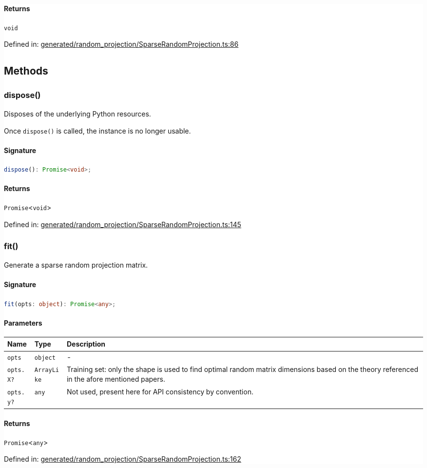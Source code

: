 #### Returns

`void`

Defined in: [generated/random\_projection/SparseRandomProjection.ts:86](https://github.com/transitive-bullshit/scikit-learn-ts/blob/2fdf83f/packages/sklearn/src/generated/random_projection/SparseRandomProjection.ts#L86)

## Methods

### dispose()

Disposes of the underlying Python resources.

Once `dispose()` is called, the instance is no longer usable.

#### Signature

```ts
dispose(): Promise<void>;
```

#### Returns

`Promise`\<`void`\>

Defined in:  [generated/random\_projection/SparseRandomProjection.ts:145](https://github.com/transitive-bullshit/scikit-learn-ts/blob/2fdf83f/packages/sklearn/src/generated/random_projection/SparseRandomProjection.ts#L145)

### fit()

Generate a sparse random projection matrix.

#### Signature

```ts
fit(opts: object): Promise<any>;
```

#### Parameters

| Name | Type | Description |
| :------ | :------ | :------ |
| `opts` | `object` | - |
| `opts.X?` | `ArrayLike` | Training set: only the shape is used to find optimal random matrix dimensions based on the theory referenced in the afore mentioned papers. |
| `opts.y?` | `any` | Not used, present here for API consistency by convention. |

#### Returns

`Promise`\<`any`\>

Defined in:  [generated/random\_projection/SparseRandomProjection.ts:162](https://github.com/transitive-bullshit/scikit-learn-ts/blob/2fdf83f/packages/sklearn/src/generated/random_projection/SparseRandomProjection.ts#L162)
